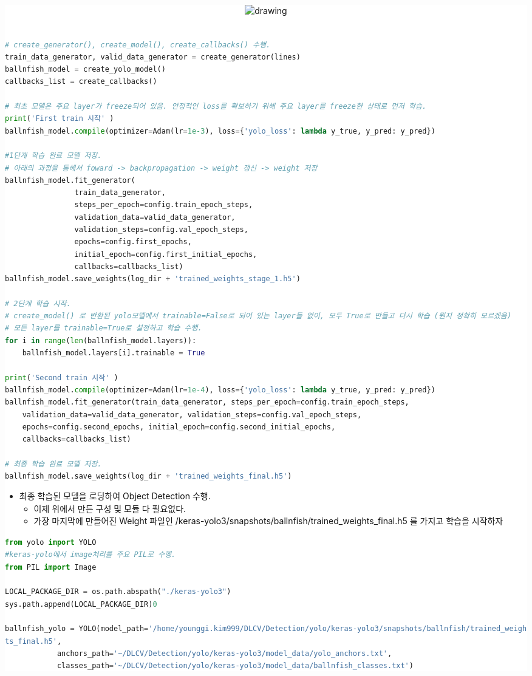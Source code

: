 <p align="center"><img src='https://user-images.githubusercontent.com/46951365/92294435-33537980-ef67-11ea-8237-d3d391832023.png' alt='drawing' width='500'/></p>


```python
   
# create_generator(), create_model(), create_callbacks() 수행. 
train_data_generator, valid_data_generator = create_generator(lines)
ballnfish_model = create_yolo_model()
callbacks_list = create_callbacks()

# 최초 모델은 주요 layer가 freeze되어 있음. 안정적인 loss를 확보하기 위해 주요 layer를 freeze한 상태로 먼저 학습. 
print('First train 시작' )
ballnfish_model.compile(optimizer=Adam(lr=1e-3), loss={'yolo_loss': lambda y_true, y_pred: y_pred})

#1단계 학습 완료 모델 저장. 
# 아래의 과정을 통해서 foward -> backpropagation -> weight 갱신 -> weight 저장
ballnfish_model.fit_generator(
                train_data_generator, 
                steps_per_epoch=config.train_epoch_steps,
                validation_data=valid_data_generator, 
                validation_steps=config.val_epoch_steps,
                epochs=config.first_epochs, 
                initial_epoch=config.first_initial_epochs, 
                callbacks=callbacks_list)
ballnfish_model.save_weights(log_dir + 'trained_weights_stage_1.h5')

# 2단계 학습 시작. 
# create_model() 로 반환된 yolo모델에서 trainable=False로 되어 있는 layer들 없이, 모두 True로 만들고 다시 학습 (뭔지 정확히 모르겠음)
# 모든 layer를 trainable=True로 설정하고 학습 수행. 
for i in range(len(ballnfish_model.layers)):
    ballnfish_model.layers[i].trainable = True
    
print('Second train 시작' )
ballnfish_model.compile(optimizer=Adam(lr=1e-4), loss={'yolo_loss': lambda y_true, y_pred: y_pred}) 
ballnfish_model.fit_generator(train_data_generator, steps_per_epoch=config.train_epoch_steps,
    validation_data=valid_data_generator, validation_steps=config.val_epoch_steps,
    epochs=config.second_epochs, initial_epoch=config.second_initial_epochs,
    callbacks=callbacks_list)

# 최종 학습 완료 모델 저장. 
ballnfish_model.save_weights(log_dir + 'trained_weights_final.h5')
```

- 최종 학습된 모델을 로딩하여 Object Detection 수행. 
    - 이제 위에서 만든 구성 및 모듈 다 필요없다. 
    - 가장 마지막에 만들어진 Weight 파일인 /keras-yolo3/snapshots/ballnfish/trained_weights_final.h5 를 가지고 학습을 시작하자


```python
from yolo import YOLO
#keras-yolo에서 image처리를 주요 PIL로 수행. 
from PIL import Image

LOCAL_PACKAGE_DIR = os.path.abspath("./keras-yolo3")
sys.path.append(LOCAL_PACKAGE_DIR)0

ballnfish_yolo = YOLO(model_path='/home/younggi.kim999/DLCV/Detection/yolo/keras-yolo3/snapshots/ballnfish/trained_weights_final.h5',
            anchors_path='~/DLCV/Detection/yolo/keras-yolo3/model_data/yolo_anchors.txt',
            classes_path='~/DLCV/Detection/yolo/keras-yolo3/model_data/ballnfish_classes.txt')
```
